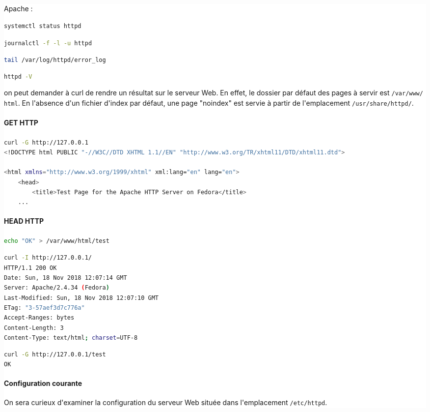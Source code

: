 Apache :

```bash
systemctl status httpd
```

```bash
journalctl -f -l -u httpd
```
```bash
tail /var/log/httpd/error_log
```

```bash
httpd -V
```

on peut demander à curl de rendre un résultat sur le serveur Web. En effet, le dossier par défaut des pages à servir est `/var/www/html`. En l'absence d'un fichier d'index par défaut, une page "noindex" est servie à partir de l'emplacement `/usr/share/httpd/`.

#### GET HTTP

```bash
curl -G http://127.0.0.1
<!DOCTYPE html PUBLIC "-//W3C//DTD XHTML 1.1//EN" "http://www.w3.org/TR/xhtml11/DTD/xhtml11.dtd">

<html xmlns="http://www.w3.org/1999/xhtml" xml:lang="en" lang="en">
	<head>
		<title>Test Page for the Apache HTTP Server on Fedora</title>
    ...
```

#### HEAD HTTP

```bash
echo "OK" > /var/www/html/test
```
```bash
curl -I http://127.0.0.1/
HTTP/1.1 200 OK
Date: Sun, 18 Nov 2018 12:07:14 GMT
Server: Apache/2.4.34 (Fedora)
Last-Modified: Sun, 18 Nov 2018 12:07:10 GMT
ETag: "3-57aef3d7c776a"
Accept-Ranges: bytes
Content-Length: 3
Content-Type: text/html; charset=UTF-8
```
```bash
curl -G http://127.0.0.1/test
OK
```

#### Configuration courante

On sera curieux d'examiner la configuration du serveur Web située dans l'emplacement `/etc/httpd`.
